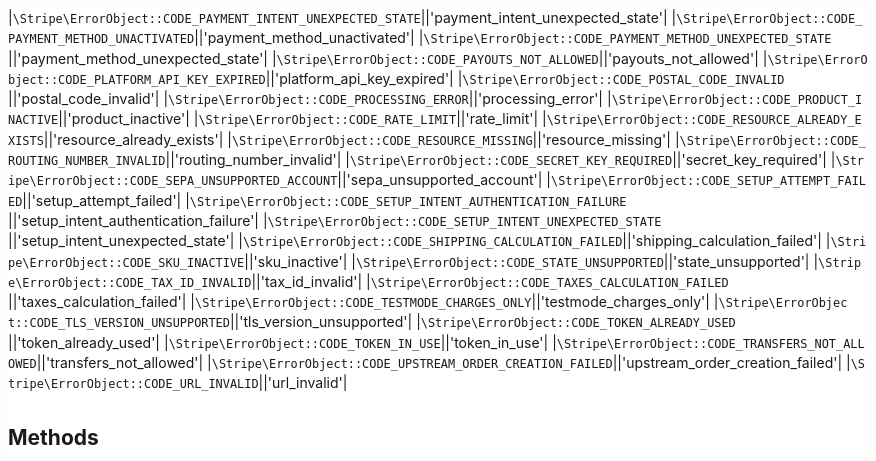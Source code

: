 |`\Stripe\ErrorObject::CODE_PAYMENT_INTENT_UNEXPECTED_STATE`||&#039;payment_intent_unexpected_state&#039;|
|`\Stripe\ErrorObject::CODE_PAYMENT_METHOD_UNACTIVATED`||&#039;payment_method_unactivated&#039;|
|`\Stripe\ErrorObject::CODE_PAYMENT_METHOD_UNEXPECTED_STATE`||&#039;payment_method_unexpected_state&#039;|
|`\Stripe\ErrorObject::CODE_PAYOUTS_NOT_ALLOWED`||&#039;payouts_not_allowed&#039;|
|`\Stripe\ErrorObject::CODE_PLATFORM_API_KEY_EXPIRED`||&#039;platform_api_key_expired&#039;|
|`\Stripe\ErrorObject::CODE_POSTAL_CODE_INVALID`||&#039;postal_code_invalid&#039;|
|`\Stripe\ErrorObject::CODE_PROCESSING_ERROR`||&#039;processing_error&#039;|
|`\Stripe\ErrorObject::CODE_PRODUCT_INACTIVE`||&#039;product_inactive&#039;|
|`\Stripe\ErrorObject::CODE_RATE_LIMIT`||&#039;rate_limit&#039;|
|`\Stripe\ErrorObject::CODE_RESOURCE_ALREADY_EXISTS`||&#039;resource_already_exists&#039;|
|`\Stripe\ErrorObject::CODE_RESOURCE_MISSING`||&#039;resource_missing&#039;|
|`\Stripe\ErrorObject::CODE_ROUTING_NUMBER_INVALID`||&#039;routing_number_invalid&#039;|
|`\Stripe\ErrorObject::CODE_SECRET_KEY_REQUIRED`||&#039;secret_key_required&#039;|
|`\Stripe\ErrorObject::CODE_SEPA_UNSUPPORTED_ACCOUNT`||&#039;sepa_unsupported_account&#039;|
|`\Stripe\ErrorObject::CODE_SETUP_ATTEMPT_FAILED`||&#039;setup_attempt_failed&#039;|
|`\Stripe\ErrorObject::CODE_SETUP_INTENT_AUTHENTICATION_FAILURE`||&#039;setup_intent_authentication_failure&#039;|
|`\Stripe\ErrorObject::CODE_SETUP_INTENT_UNEXPECTED_STATE`||&#039;setup_intent_unexpected_state&#039;|
|`\Stripe\ErrorObject::CODE_SHIPPING_CALCULATION_FAILED`||&#039;shipping_calculation_failed&#039;|
|`\Stripe\ErrorObject::CODE_SKU_INACTIVE`||&#039;sku_inactive&#039;|
|`\Stripe\ErrorObject::CODE_STATE_UNSUPPORTED`||&#039;state_unsupported&#039;|
|`\Stripe\ErrorObject::CODE_TAX_ID_INVALID`||&#039;tax_id_invalid&#039;|
|`\Stripe\ErrorObject::CODE_TAXES_CALCULATION_FAILED`||&#039;taxes_calculation_failed&#039;|
|`\Stripe\ErrorObject::CODE_TESTMODE_CHARGES_ONLY`||&#039;testmode_charges_only&#039;|
|`\Stripe\ErrorObject::CODE_TLS_VERSION_UNSUPPORTED`||&#039;tls_version_unsupported&#039;|
|`\Stripe\ErrorObject::CODE_TOKEN_ALREADY_USED`||&#039;token_already_used&#039;|
|`\Stripe\ErrorObject::CODE_TOKEN_IN_USE`||&#039;token_in_use&#039;|
|`\Stripe\ErrorObject::CODE_TRANSFERS_NOT_ALLOWED`||&#039;transfers_not_allowed&#039;|
|`\Stripe\ErrorObject::CODE_UPSTREAM_ORDER_CREATION_FAILED`||&#039;upstream_order_creation_failed&#039;|
|`\Stripe\ErrorObject::CODE_URL_INVALID`||&#039;url_invalid&#039;|

## Methods

